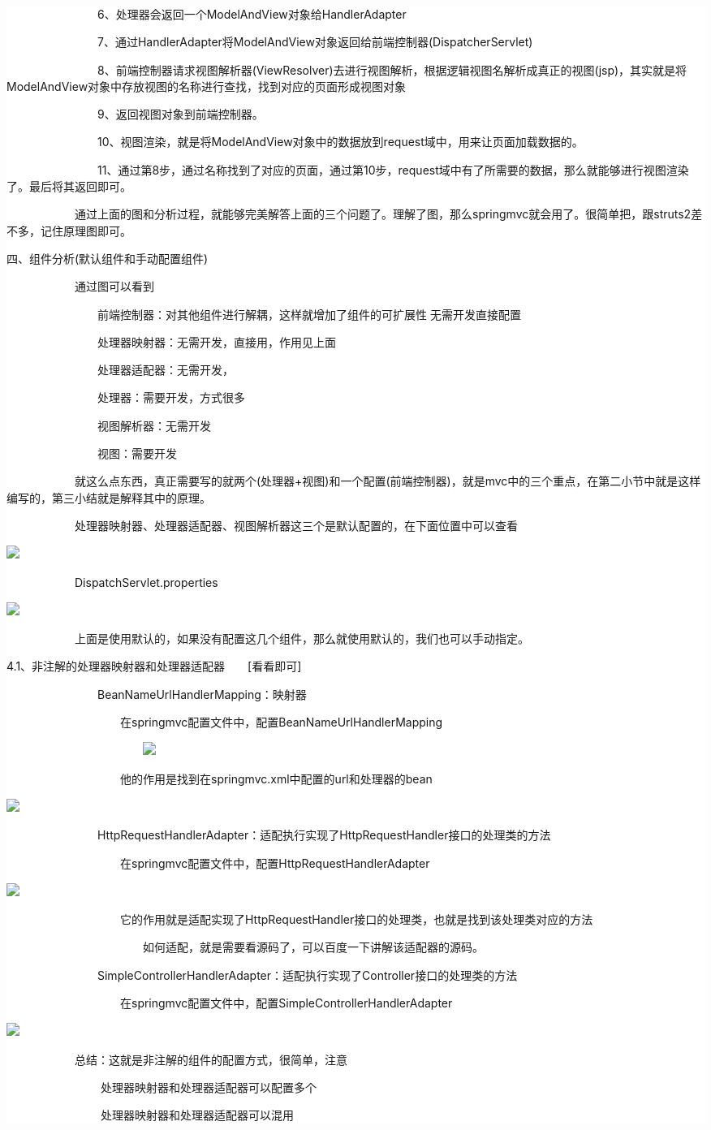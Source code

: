 　　　　　　　　6、处理器会返回一个ModelAndView对象给HandlerAdapter

　　　　　　　　7、通过HandlerAdapter将ModelAndView对象返回给前端控制器(DispatcherServlet)

　　　　　　　　8、前端控制器请求视图解析器(ViewResolver)去进行视图解析，根据逻辑视图名解析成真正的视图(jsp)，其实就是将ModelAndView对象中存放视图的名称进行查找，找到对应的页面形成视图对象

　　　　　　　　9、返回视图对象到前端控制器。

　　　　　　　　10、视图渲染，就是将ModelAndView对象中的数据放到request域中，用来让页面加载数据的。

　　　　　　　　11、通过第8步，通过名称找到了对应的页面，通过第10步，request域中有了所需要的数据，那么就能够进行视图渲染了。最后将其返回即可。

　　　　　　通过上面的图和分析过程，就能够完美解答上面的三个问题了。理解了图，那么springmvc就会用了。很简单把，跟struts2差不多，记住原理图即可。

四、组件分析(默认组件和手动配置组件)

　　　　　　通过图可以看到

　　　　　　　　前端控制器：对其他组件进行解耦，这样就增加了组件的可扩展性 无需开发直接配置

　　　　　　　　处理器映射器：无需开发，直接用，作用见上面

　　　　　　　　处理器适配器：无需开发，

　　　　　　　　处理器：需要开发，方式很多

　　　　　　　　视图解析器：无需开发

　　　　　　　　视图：需要开发

　　　　　　就这么点东西，真正需要写的就两个(处理器+视图)和一个配置(前端控制器)，就是mvc中的三个重点，在第二小节中就是这样编写的，第三小结就是解释其中的原理。

　　　　　　处理器映射器、处理器适配器、视图解析器这三个是默认配置的，在下面位置中可以查看

![](97cbd1f.png)

　　　　　　DispatchServlet.properties

![](b6b8cae.png)

　　　　　　上面是使用默认的，如果没有配置这几个组件，那么就使用默认的，我们也可以手动指定。

4.1、非注解的处理器映射器和处理器适配器　　[看看即可]

　　　　　　　　BeanNameUrlHandlerMapping：映射器　　　　

 　　　　　　　　　　在springmvc配置文件中，配置BeanNameUrlHandlerMapping

 　　　　　　　　　　　　![](c454c3a.png)

 　　　　　　　　　　他的作用是找到在springmvc.xml中配置的url和处理器的bean　

![](e45d945.png)

 　　　　　　　　HttpRequestHandlerAdapter：适配执行实现了HttpRequestHandler接口的处理类的方法

 　　　　　　　　　　在springmvc配置文件中，配置HttpRequestHandlerAdapter　

![](06deb34.png)

 　　　　　　　　　　它的作用就是适配实现了HttpRequestHandler接口的处理类，也就是找到该处理类对应的方法

　　　　　　　　　　　　如何适配，就是需要看源码了，可以百度一下讲解该适配器的源码。

　　　　　　　　SimpleControllerHandlerAdapter：适配执行实现了Controller接口的处理类的方法

　　　　　　　　　　在springmvc配置文件中，配置SimpleControllerHandlerAdapter

![](6f94391.png)

　　　　　　总结：这就是非注解的组件的配置方式，很简单，注意

　　　　　　　　 处理器映射器和处理器适配器可以配置多个

　　　　　　　　 处理器映射器和处理器适配器可以混用
